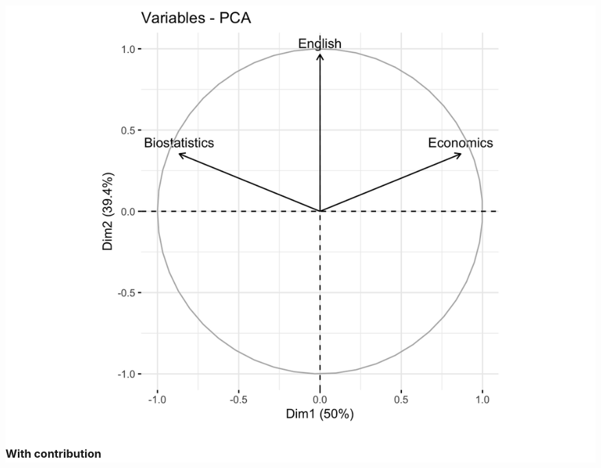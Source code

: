 <img src="07quater-pca_files/figure-html/unnamed-chunk-23-1.png" width="100%" />


### With contribution
